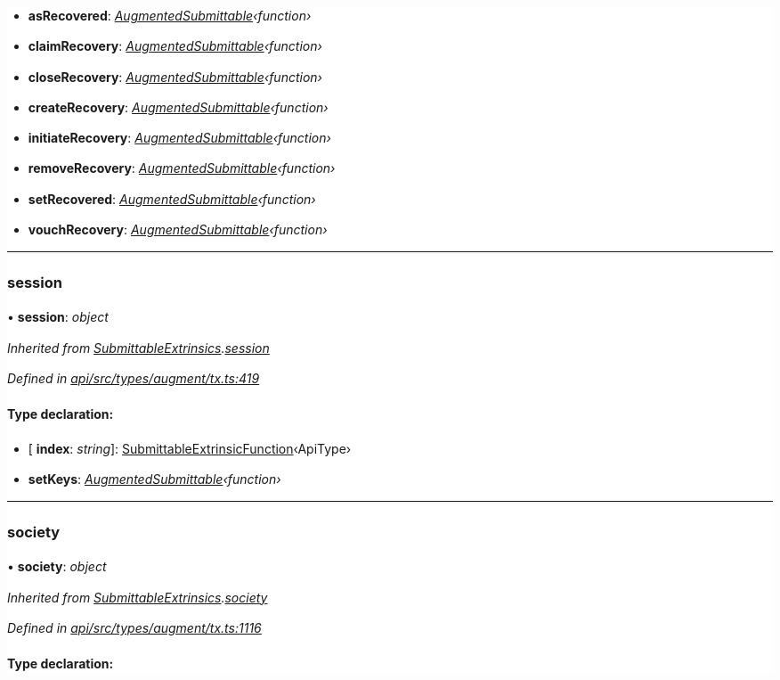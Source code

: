 * **asRecovered**: *[AugmentedSubmittable](../modules/_types_submittable_.md#augmentedsubmittable)‹function›*

* **claimRecovery**: *[AugmentedSubmittable](../modules/_types_submittable_.md#augmentedsubmittable)‹function›*

* **closeRecovery**: *[AugmentedSubmittable](../modules/_types_submittable_.md#augmentedsubmittable)‹function›*

* **createRecovery**: *[AugmentedSubmittable](../modules/_types_submittable_.md#augmentedsubmittable)‹function›*

* **initiateRecovery**: *[AugmentedSubmittable](../modules/_types_submittable_.md#augmentedsubmittable)‹function›*

* **removeRecovery**: *[AugmentedSubmittable](../modules/_types_submittable_.md#augmentedsubmittable)‹function›*

* **setRecovered**: *[AugmentedSubmittable](../modules/_types_submittable_.md#augmentedsubmittable)‹function›*

* **vouchRecovery**: *[AugmentedSubmittable](../modules/_types_submittable_.md#augmentedsubmittable)‹function›*

___

###  session

• **session**: *object*

*Inherited from [SubmittableExtrinsics](_types_submittable_.submittableextrinsics.md).[session](_types_submittable_.submittableextrinsics.md#session)*

*Defined in [api/src/types/augment/tx.ts:419](https://github.com/polkadot-js/api/blob/d4e3e546dc/packages/api/src/types/augment/tx.ts#L419)*

#### Type declaration:

* \[ **index**: *string*\]: [SubmittableExtrinsicFunction](_types_submittable_.submittableextrinsicfunction.md)‹ApiType›

* **setKeys**: *[AugmentedSubmittable](../modules/_types_submittable_.md#augmentedsubmittable)‹function›*

___

###  society

• **society**: *object*

*Inherited from [SubmittableExtrinsics](_types_submittable_.submittableextrinsics.md).[society](_types_submittable_.submittableextrinsics.md#society)*

*Defined in [api/src/types/augment/tx.ts:1116](https://github.com/polkadot-js/api/blob/d4e3e546dc/packages/api/src/types/augment/tx.ts#L1116)*

#### Type declaration:
